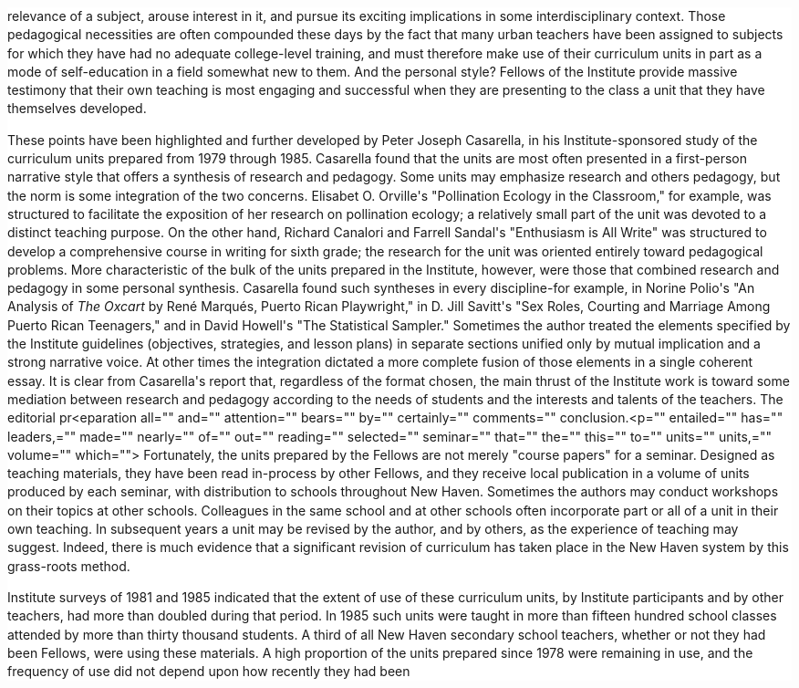 relevance of a subject, arouse interest in it, and pursue its exciting
implications in some interdisciplinary context. Those pedagogical
necessities are often compounded these days by the fact that many urban
teachers have been assigned to subjects for which they have had no
adequate college-level training, and must therefore make use of their
curriculum units in part as a mode of self-education in a field somewhat
new to them. And the personal style? Fellows of the Institute provide
massive testimony that their own teaching is most engaging and
successful when they are presenting to the class a unit that they have
themselves developed.</p><p>
These points have been highlighted and further developed by Peter Joseph
Casarella, in his Institute-sponsored study of the curriculum units
prepared from 1979 through 1985. Casarella found that the units are most
often presented in a first-person narrative style that offers a synthesis
of research and pedagogy. Some units may emphasize research and others
pedagogy, but the norm is some integration of the two concerns. Elisabet
O. Orville's "Pollination Ecology in the Classroom," for example, was
structured to facilitate the exposition of her research on pollination
ecology; a relatively small part of the unit was devoted to a distinct
teaching purpose. On the other hand, Richard Canalori and Farrell Sandal's
"Enthusiasm is All Write" was structured to develop a comprehensive
course in writing for sixth grade; the research for the unit was oriented
entirely toward pedagogical problems. More characteristic of the bulk of
the units prepared in the Institute, however, were those that combined
research and pedagogy in some personal synthesis. Casarella found such
syntheses in every discipline-for example, in Norine Polio's "An
Analysis
of <i>The Oxcart</i> by René Marqués, Puerto Rican
Playwright," in D. Jill
Savitt's "Sex Roles, Courting and Marriage Among Puerto Rican
Teenagers," and in David Howell's "The Statistical Sampler." Sometimes
the author treated the elements specified by the Institute guidelines
(objectives, strategies, and lesson plans) in separate sections unified
only
by mutual implication and a strong narrative voice. At other times the
integration dictated a more complete fusion of those elements in a single
coherent essay. It is clear from Casarella's report that, regardless of
the
format chosen, the main thrust of the Institute work is toward some
mediation between research and pedagogy according to the needs of
students and the interests and talents of the teachers. The editorial
pr<eparation all="" and="" attention="" bears="" by="" certainly="" comments="" conclusion.<p="" entailed="" has="" leaders,="" made="" nearly="" of="" out="" reading="" selected="" seminar="" that="" the="" this="" to="" units="" units,="" volume="" which="">
Fortunately, the units prepared by the Fellows are not merely "course
papers" for a seminar. Designed as teaching materials, they have been read
in-process by other Fellows, and they receive local publication in a
volume of units produced by each seminar, with distribution to schools
throughout New Haven. Sometimes the authors may conduct workshops on
their topics at other schools. Colleagues in the same school and at other
schools often incorporate part or all of a unit in their own teaching. In
subsequent years a unit may be revised by the author, and by others, as
the
experience of teaching may suggest. Indeed, there is much evidence that a
significant revision of curriculum has taken place in the New Haven
system by this grass-roots method.</eparation></p><p>
Institute surveys of 1981 and 1985 indicated that the extent of use of
these curriculum units, by Institute participants and by other teachers,
had more than doubled during that period. In 1985 such units were taught
in more than fifteen hundred school classes attended by more than thirty
thousand students. A third of all New Haven secondary school teachers,
whether or not they had been Fellows, were using these materials. A high
proportion of the units prepared since 1978 were remaining in use, and the
frequency of use did not depend upon how recently they had been